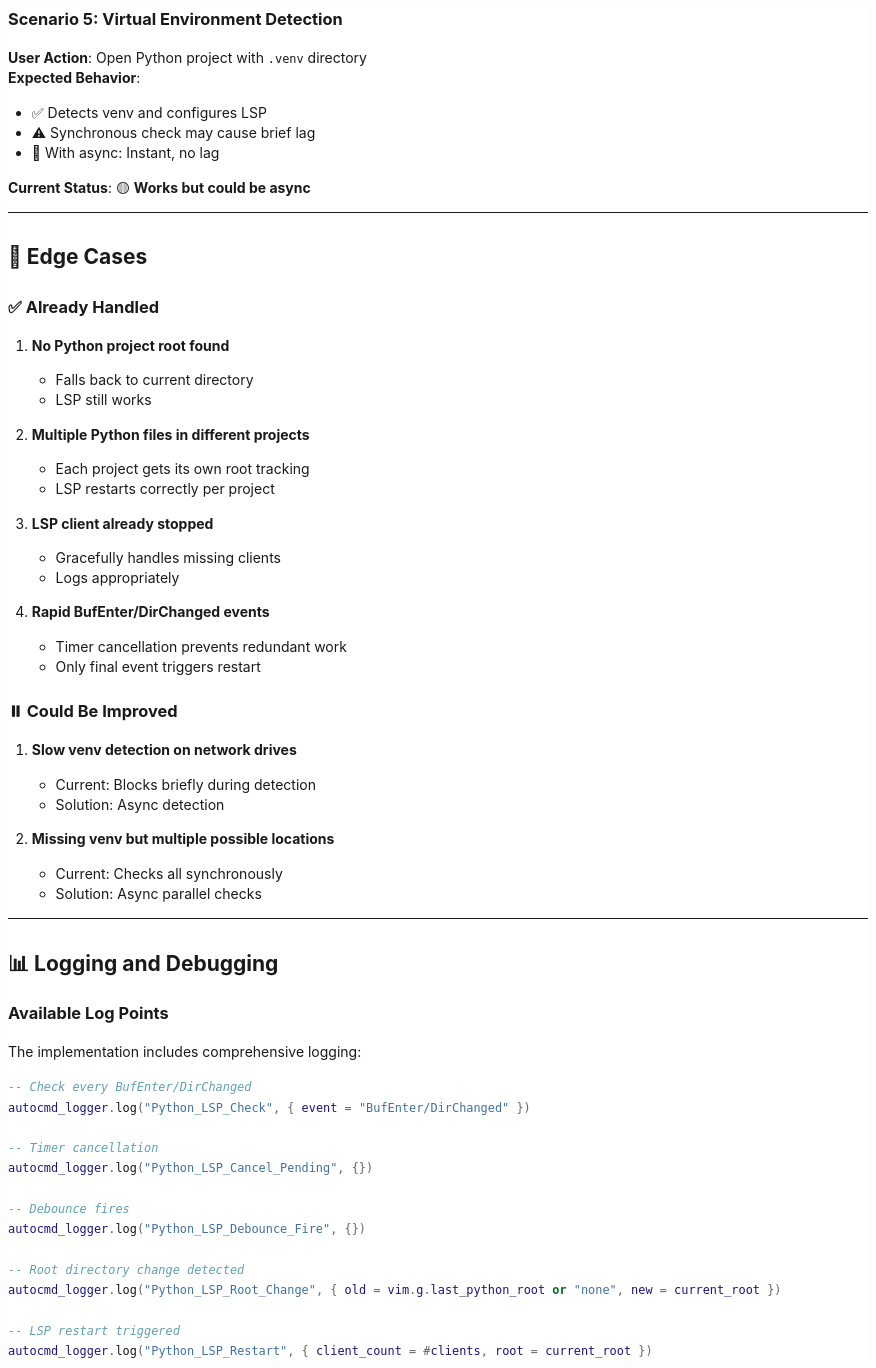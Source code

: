 ### Scenario 5: Virtual Environment Detection
**User Action**: Open Python project with `.venv` directory  
**Expected Behavior**:
- ✅ Detects venv and configures LSP
- ⚠️ Synchronous check may cause brief lag
- 🎯 With async: Instant, no lag

**Current Status**: 🟡 **Works but could be async**

---

## 🐛 Edge Cases

### ✅ Already Handled

1. **No Python project root found**
   - Falls back to current directory
   - LSP still works

2. **Multiple Python files in different projects**
   - Each project gets its own root tracking
   - LSP restarts correctly per project

3. **LSP client already stopped**
   - Gracefully handles missing clients
   - Logs appropriately

4. **Rapid BufEnter/DirChanged events**
   - Timer cancellation prevents redundant work
   - Only final event triggers restart

### ⏸️ Could Be Improved

1. **Slow venv detection on network drives**
   - Current: Blocks briefly during detection
   - Solution: Async detection

2. **Missing venv but multiple possible locations**
   - Current: Checks all synchronously
   - Solution: Async parallel checks

---

## 📊 Logging and Debugging

### Available Log Points

The implementation includes comprehensive logging:

```lua
-- Check every BufEnter/DirChanged
autocmd_logger.log("Python_LSP_Check", { event = "BufEnter/DirChanged" })

-- Timer cancellation
autocmd_logger.log("Python_LSP_Cancel_Pending", {})

-- Debounce fires
autocmd_logger.log("Python_LSP_Debounce_Fire", {})

-- Root directory change detected
autocmd_logger.log("Python_LSP_Root_Change", { old = vim.g.last_python_root or "none", new = current_root })

-- LSP restart triggered
autocmd_logger.log("Python_LSP_Restart", { client_count = #clients, root = current_root })

```
